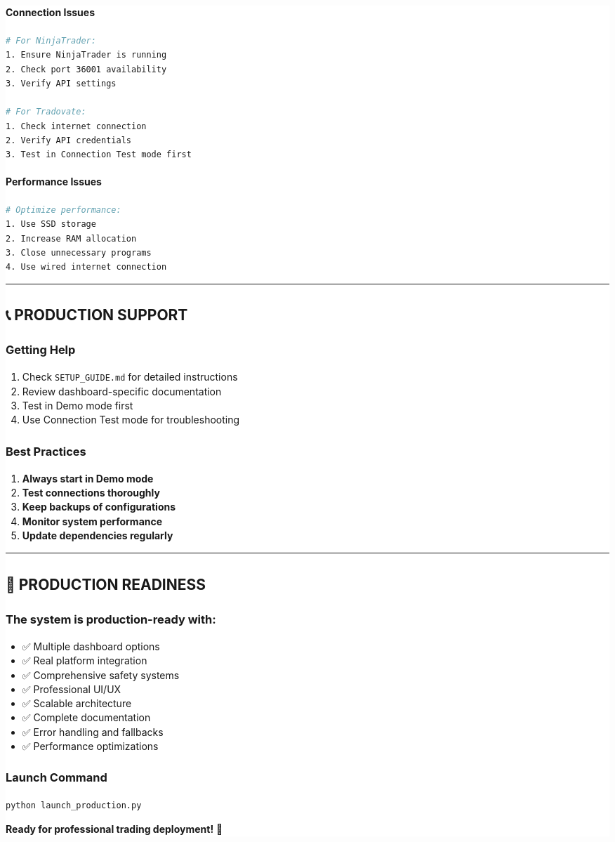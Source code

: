 #### Connection Issues
```bash
# For NinjaTrader:
1. Ensure NinjaTrader is running
2. Check port 36001 availability
3. Verify API settings

# For Tradovate:
1. Check internet connection
2. Verify API credentials
3. Test in Connection Test mode first
```

#### Performance Issues
```bash
# Optimize performance:
1. Use SSD storage
2. Increase RAM allocation
3. Close unnecessary programs
4. Use wired internet connection
```

---

## 📞 PRODUCTION SUPPORT

### Getting Help
1. Check `SETUP_GUIDE.md` for detailed instructions
2. Review dashboard-specific documentation
3. Test in Demo mode first
4. Use Connection Test mode for troubleshooting

### Best Practices
1. **Always start in Demo mode**
2. **Test connections thoroughly**
3. **Keep backups of configurations**
4. **Monitor system performance**
5. **Update dependencies regularly**

---

## 🎯 PRODUCTION READINESS

### The system is production-ready with:
- ✅ Multiple dashboard options
- ✅ Real platform integration
- ✅ Comprehensive safety systems
- ✅ Professional UI/UX
- ✅ Scalable architecture
- ✅ Complete documentation
- ✅ Error handling and fallbacks
- ✅ Performance optimizations

### Launch Command
```bash
python launch_production.py
```

**Ready for professional trading deployment!** 🚀
